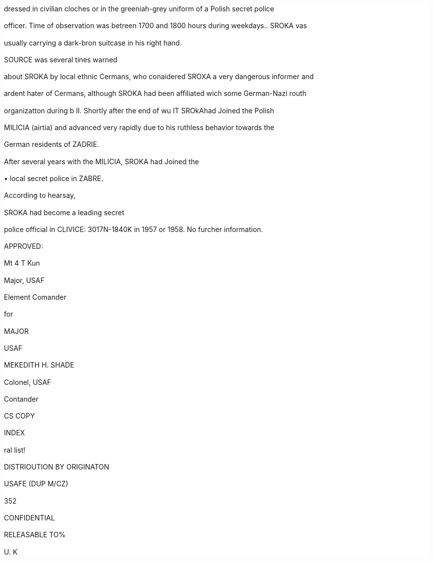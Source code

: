 dressed in civilian cloches or in the greeniah-grey uniform of a Polish secret police

officer. Time of observation was betreen 1700 and 1800 hours during weekdays.. SROKA vas

usually carrying a dark-bron suitcase in his right hand.

SOURCE was several tines warned

about SROKA by local ethnic Cermans, who conaidered SROXA a very dangerous informer and

ardent hater of Cermans, although SROKA had been affiliated wich some German-Nazi routh

organizatton during b II. Shortly after the end of wu IT SROkAhad Joined the Polish

MILICIA (airtia) and advanced very rapidly due to his ruthless behavior towards the

German residents of ZADRIE.

After several years with the MILICIA, SROKA had Joined the

• local secret police in ZABRE.

According to hearsay,

SROKA had become a leading secret

police official in CLIVICE: 3017N-1840K in 1957 or 1958. No furcher information.

APPROVED:

Mt 4 T Kun

Major, USAF

Element Comander

for

MAJOR

USAF

MEKEDITH H. SHADE

Colonel, USAF

Contander

CS COPY

INDEX

ral list!

DISTRIOUTION BY ORIGINATON

USAFE (DUP M/CZ)

352

CONFIDENTIAL

RELEASABLE TO%

U. K
